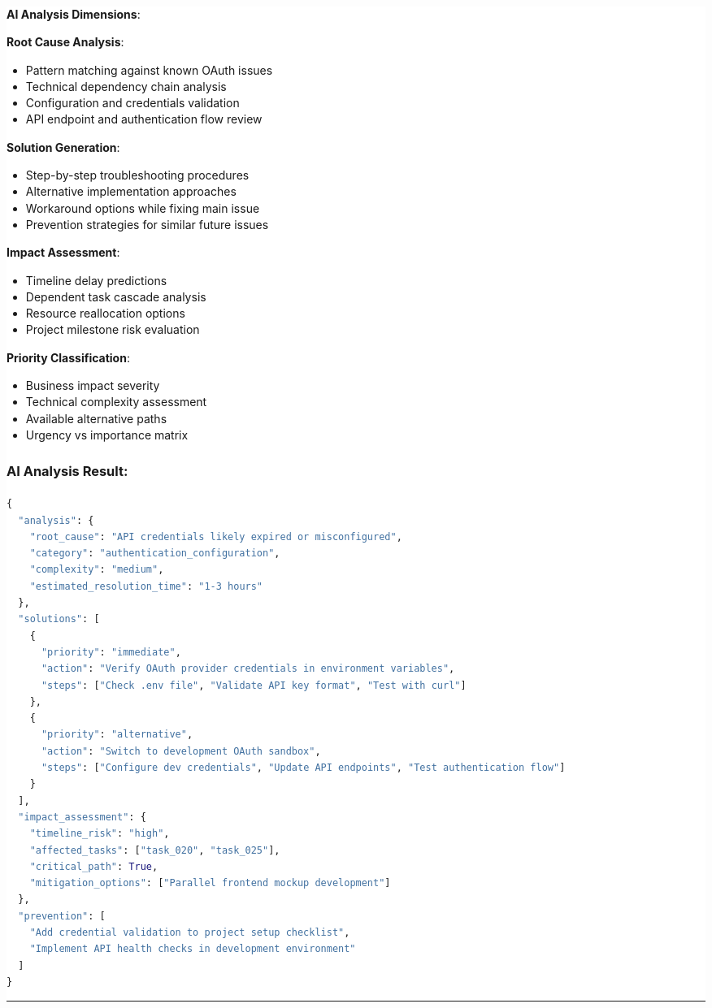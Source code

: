 **AI Analysis Dimensions**:

**Root Cause Analysis**:
- Pattern matching against known OAuth issues
- Technical dependency chain analysis  
- Configuration and credentials validation
- API endpoint and authentication flow review

**Solution Generation**:
- Step-by-step troubleshooting procedures
- Alternative implementation approaches
- Workaround options while fixing main issue
- Prevention strategies for similar future issues

**Impact Assessment**:
- Timeline delay predictions
- Dependent task cascade analysis
- Resource reallocation options
- Project milestone risk evaluation

**Priority Classification**:
- Business impact severity
- Technical complexity assessment
- Available alternative paths
- Urgency vs importance matrix

### AI Analysis Result:
```python
{
  "analysis": {
    "root_cause": "API credentials likely expired or misconfigured",
    "category": "authentication_configuration",
    "complexity": "medium",
    "estimated_resolution_time": "1-3 hours"
  },
  "solutions": [
    {
      "priority": "immediate",
      "action": "Verify OAuth provider credentials in environment variables",
      "steps": ["Check .env file", "Validate API key format", "Test with curl"]
    },
    {
      "priority": "alternative", 
      "action": "Switch to development OAuth sandbox",
      "steps": ["Configure dev credentials", "Update API endpoints", "Test authentication flow"]
    }
  ],
  "impact_assessment": {
    "timeline_risk": "high",
    "affected_tasks": ["task_020", "task_025"],
    "critical_path": True,
    "mitigation_options": ["Parallel frontend mockup development"]
  },
  "prevention": [
    "Add credential validation to project setup checklist",
    "Implement API health checks in development environment"
  ]
}
```

---